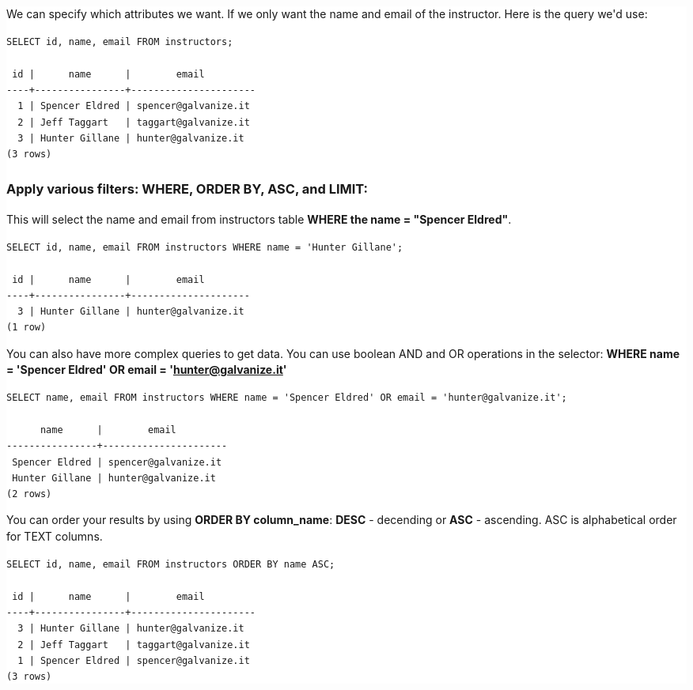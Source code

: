 We can specify which attributes we want.  If we only want the name and email of the instructor.  Here is the query we'd use:

```
SELECT id, name, email FROM instructors;

 id |      name      |        email         
----+----------------+----------------------
  1 | Spencer Eldred | spencer@galvanize.it
  2 | Jeff Taggart   | taggart@galvanize.it
  3 | Hunter Gillane | hunter@galvanize.it
(3 rows)
```
### Apply various filters: WHERE, ORDER BY, ASC, and LIMIT:

This will select the name and email from instructors table **WHERE the name = "Spencer Eldred"**. 

```
SELECT id, name, email FROM instructors WHERE name = 'Hunter Gillane';

 id |      name      |        email        
----+----------------+---------------------
  3 | Hunter Gillane | hunter@galvanize.it
(1 row)

```

You can also have more complex queries to get data.  You can use boolean AND and OR operations in the selector: **WHERE name = 'Spencer Eldred' OR email = 'hunter@galvanize.it'**

```
SELECT name, email FROM instructors WHERE name = 'Spencer Eldred' OR email = 'hunter@galvanize.it';

      name      |        email         
----------------+----------------------
 Spencer Eldred | spencer@galvanize.it
 Hunter Gillane | hunter@galvanize.it
(2 rows)

```
You can order your results by using **ORDER BY column_name**: **DESC** - decending or **ASC** - ascending. ASC is alphabetical order for TEXT columns.


```
SELECT id, name, email FROM instructors ORDER BY name ASC;

 id |      name      |        email         
----+----------------+----------------------
  3 | Hunter Gillane | hunter@galvanize.it
  2 | Jeff Taggart   | taggart@galvanize.it
  1 | Spencer Eldred | spencer@galvanize.it
(3 rows)

```
